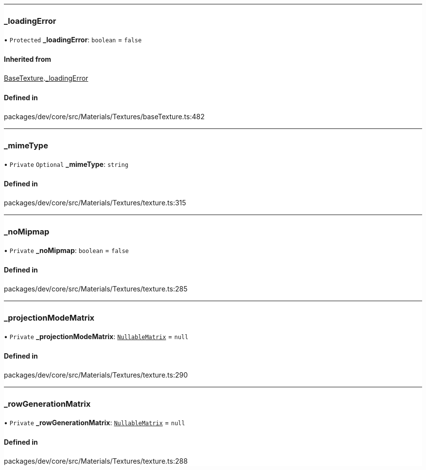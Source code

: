 ___

### \_loadingError

• `Protected` **\_loadingError**: `boolean` = `false`

#### Inherited from

[BaseTexture](BaseTexture.md).[_loadingError](BaseTexture.md#_loadingerror)

#### Defined in

packages/dev/core/src/Materials/Textures/baseTexture.ts:482

___

### \_mimeType

• `Private` `Optional` **\_mimeType**: `string`

#### Defined in

packages/dev/core/src/Materials/Textures/texture.ts:315

___

### \_noMipmap

• `Private` **\_noMipmap**: `boolean` = `false`

#### Defined in

packages/dev/core/src/Materials/Textures/texture.ts:285

___

### \_projectionModeMatrix

• `Private` **\_projectionModeMatrix**: [`Nullable`](../modules.md#nullable)[`Matrix`](Matrix.md) = `null`

#### Defined in

packages/dev/core/src/Materials/Textures/texture.ts:290

___

### \_rowGenerationMatrix

• `Private` **\_rowGenerationMatrix**: [`Nullable`](../modules.md#nullable)[`Matrix`](Matrix.md) = `null`

#### Defined in

packages/dev/core/src/Materials/Textures/texture.ts:288
